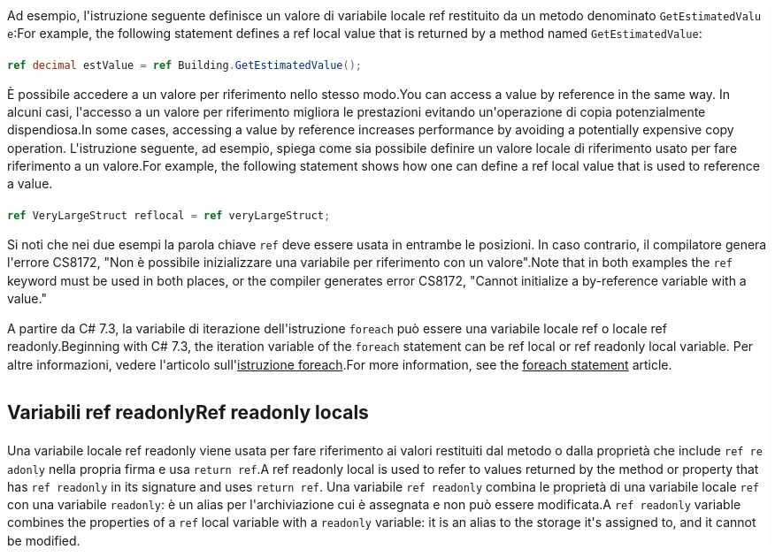 <span data-ttu-id="a1195-160">Ad esempio, l'istruzione seguente definisce un valore di variabile locale ref restituito da un metodo denominato `GetEstimatedValue`:</span><span class="sxs-lookup"><span data-stu-id="a1195-160">For example, the following statement defines a ref local value that is returned by a method named `GetEstimatedValue`:</span></span>

```csharp
ref decimal estValue = ref Building.GetEstimatedValue();
```

<span data-ttu-id="a1195-161">È possibile accedere a un valore per riferimento nello stesso modo.</span><span class="sxs-lookup"><span data-stu-id="a1195-161">You can access a value by reference in the same way.</span></span> <span data-ttu-id="a1195-162">In alcuni casi, l'accesso a un valore per riferimento migliora le prestazioni evitando un'operazione di copia potenzialmente dispendiosa.</span><span class="sxs-lookup"><span data-stu-id="a1195-162">In some cases, accessing a value by reference increases performance by avoiding a potentially expensive copy operation.</span></span> <span data-ttu-id="a1195-163">L'istruzione seguente, ad esempio, spiega come sia possibile definire un valore locale di riferimento usato per fare riferimento a un valore.</span><span class="sxs-lookup"><span data-stu-id="a1195-163">For example, the following statement shows how one can define a ref local value that is used to reference a value.</span></span>

```csharp
ref VeryLargeStruct reflocal = ref veryLargeStruct;
```

<span data-ttu-id="a1195-164">Si noti che nei due esempi la parola chiave `ref` deve essere usata in entrambe le posizioni. In caso contrario, il compilatore genera l'errore CS8172, "Non è possibile inizializzare una variabile per riferimento con un valore".</span><span class="sxs-lookup"><span data-stu-id="a1195-164">Note that in both examples the `ref` keyword must be used in both places, or the compiler generates error CS8172, "Cannot initialize a by-reference variable with a value."</span></span>

<span data-ttu-id="a1195-165">A partire da C# 7.3, la variabile di iterazione dell'istruzione `foreach` può essere una variabile locale ref o locale ref readonly.</span><span class="sxs-lookup"><span data-stu-id="a1195-165">Beginning with C# 7.3, the iteration variable of the `foreach` statement can be ref local or ref readonly local variable.</span></span> <span data-ttu-id="a1195-166">Per altre informazioni, vedere l'articolo sull'[istruzione foreach](foreach-in.md).</span><span class="sxs-lookup"><span data-stu-id="a1195-166">For more information, see the [foreach statement](foreach-in.md) article.</span></span>

## <a name="ref-readonly-locals"></a><span data-ttu-id="a1195-167">Variabili ref readonly</span><span class="sxs-lookup"><span data-stu-id="a1195-167">Ref readonly locals</span></span>

<span data-ttu-id="a1195-168">Una variabile locale ref readonly viene usata per fare riferimento ai valori restituiti dal metodo o dalla proprietà che include `ref readonly` nella propria firma e usa `return ref`.</span><span class="sxs-lookup"><span data-stu-id="a1195-168">A ref readonly local is used to refer to values returned by the method or property that has `ref readonly` in its signature and uses `return ref`.</span></span> <span data-ttu-id="a1195-169">Una variabile `ref readonly` combina le proprietà di una variabile locale `ref` con una variabile `readonly`: è un alias per l'archiviazione cui è assegnata e non può essere modificata.</span><span class="sxs-lookup"><span data-stu-id="a1195-169">A `ref readonly` variable combines the properties of a `ref` local variable with a `readonly` variable: it is an alias to the storage it's assigned to, and it cannot be modified.</span></span> 
